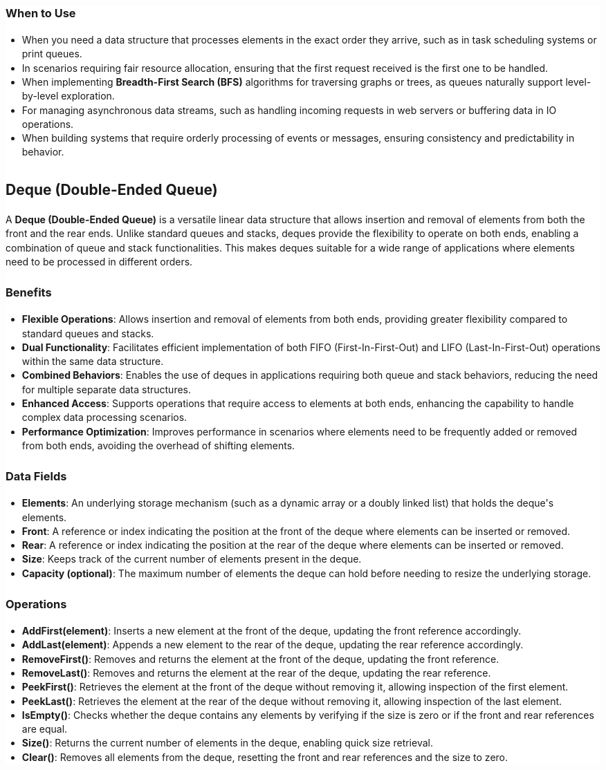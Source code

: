 ### When to Use
- When you need a data structure that processes elements in the exact order they arrive, such as in task scheduling systems or print queues.
- In scenarios requiring fair resource allocation, ensuring that the first request received is the first one to be handled.
- When implementing **Breadth-First Search (BFS)** algorithms for traversing graphs or trees, as queues naturally support level-by-level exploration.
- For managing asynchronous data streams, such as handling incoming requests in web servers or buffering data in IO operations.
- When building systems that require orderly processing of events or messages, ensuring consistency and predictability in behavior.

## Deque (Double-Ended Queue)

A **Deque (Double-Ended Queue)** is a versatile linear data structure that allows insertion and removal of elements from both the front and the rear ends. Unlike standard queues and stacks, deques provide the flexibility to operate on both ends, enabling a combination of queue and stack functionalities. This makes deques suitable for a wide range of applications where elements need to be processed in different orders.

### Benefits
- **Flexible Operations**: Allows insertion and removal of elements from both ends, providing greater flexibility compared to standard queues and stacks.
- **Dual Functionality**: Facilitates efficient implementation of both FIFO (First-In-First-Out) and LIFO (Last-In-First-Out) operations within the same data structure.
- **Combined Behaviors**: Enables the use of deques in applications requiring both queue and stack behaviors, reducing the need for multiple separate data structures.
- **Enhanced Access**: Supports operations that require access to elements at both ends, enhancing the capability to handle complex data processing scenarios.
- **Performance Optimization**: Improves performance in scenarios where elements need to be frequently added or removed from both ends, avoiding the overhead of shifting elements.

### Data Fields
- **Elements**: An underlying storage mechanism (such as a dynamic array or a doubly linked list) that holds the deque's elements.
- **Front**: A reference or index indicating the position at the front of the deque where elements can be inserted or removed.
- **Rear**: A reference or index indicating the position at the rear of the deque where elements can be inserted or removed.
- **Size**: Keeps track of the current number of elements present in the deque.
- **Capacity (optional)**: The maximum number of elements the deque can hold before needing to resize the underlying storage.

### Operations
- **AddFirst(element)**: Inserts a new element at the front of the deque, updating the front reference accordingly.
- **AddLast(element)**: Appends a new element to the rear of the deque, updating the rear reference accordingly.
- **RemoveFirst()**: Removes and returns the element at the front of the deque, updating the front reference.
- **RemoveLast()**: Removes and returns the element at the rear of the deque, updating the rear reference.
- **PeekFirst()**: Retrieves the element at the front of the deque without removing it, allowing inspection of the first element.
- **PeekLast()**: Retrieves the element at the rear of the deque without removing it, allowing inspection of the last element.
- **IsEmpty()**: Checks whether the deque contains any elements by verifying if the size is zero or if the front and rear references are equal.
- **Size()**: Returns the current number of elements in the deque, enabling quick size retrieval.
- **Clear()**: Removes all elements from the deque, resetting the front and rear references and the size to zero.